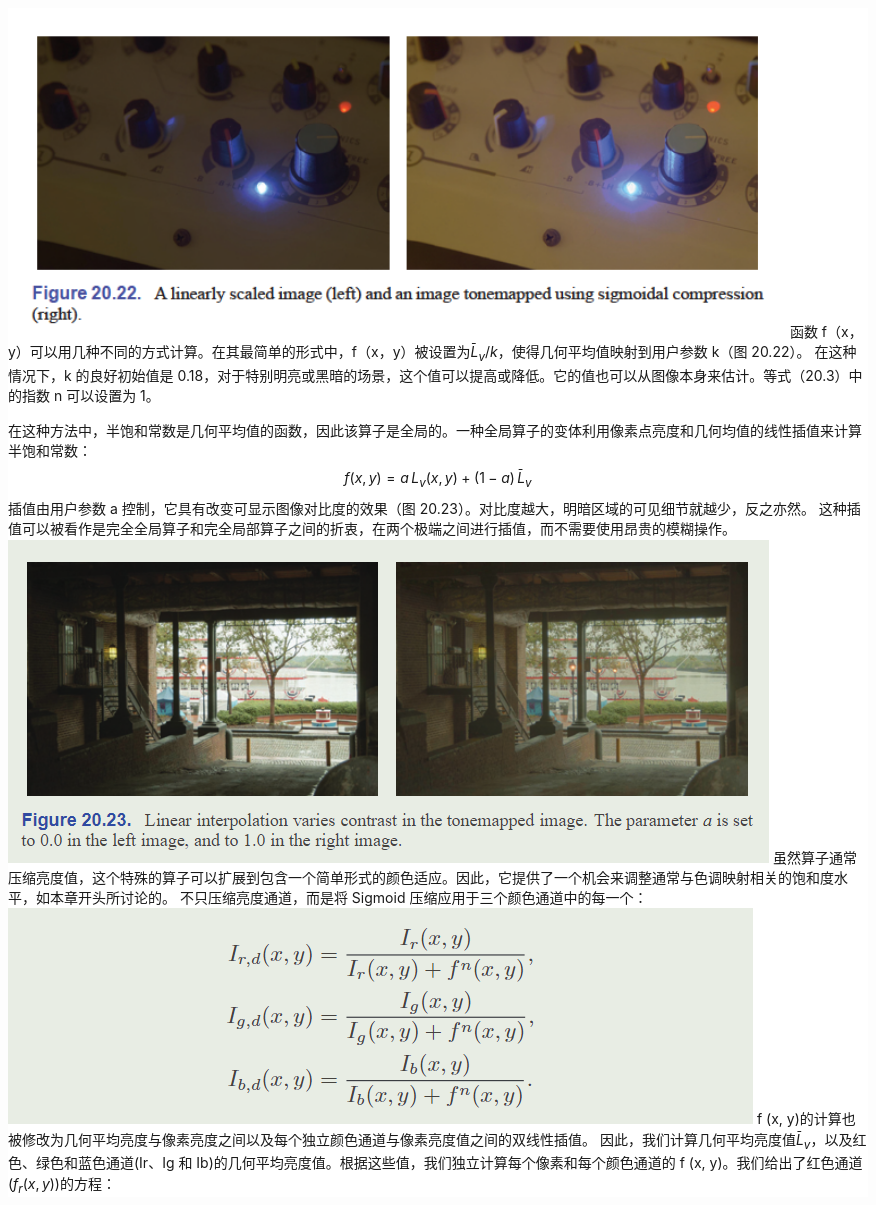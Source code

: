 ![](pic/Pasted%20image%2020240424103945.png)
函数 f（x，y）可以用几种不同的方式计算。在其最简单的形式中，f（x，y）被设置为$\bar{L}_v / k$，使得几何平均值映射到用户参数 k（图 20.22）。
在这种情况下，k 的良好初始值是 0.18，对于特别明亮或黑暗的场景，这个值可以提高或降低。它的值也可以从图像本身来估计。等式（20.3）中的指数 n 可以设置为 1。

在这种方法中，半饱和常数是几何平均值的函数，因此该算子是全局的。一种全局算子的变体利用像素点亮度和几何均值的线性插值来计算半饱和常数：
$$f(x,y)=a\,L_v(x,y)+(1-a)\,\bar{L}_v$$
插值由用户参数 a 控制，它具有改变可显示图像对比度的效果（图 20.23）。对比度越大，明暗区域的可见细节就越少，反之亦然。
这种插值可以被看作是完全全局算子和完全局部算子之间的折衷，在两个极端之间进行插值，而不需要使用昂贵的模糊操作。
![](pic/Pasted%20image%2020240424110023.png)
虽然算子通常压缩亮度值，这个特殊的算子可以扩展到包含一个简单形式的颜色适应。因此，它提供了一个机会来调整通常与色调映射相关的饱和度水平，如本章开头所讨论的。
不只压缩亮度通道，而是将 Sigmoid 压缩应用于三个颜色通道中的每一个：
![](pic/Pasted%20image%2020240424105824.png)
f (x, y)的计算也被修改为几何平均亮度与像素亮度之间以及每个独立颜色通道与像素亮度值之间的双线性插值。
因此，我们计算几何平均亮度值$\bar{L}_v$，以及红色、绿色和蓝色通道(Ir、Ig 和 Ib)的几何平均亮度值。根据这些值，我们独立计算每个像素和每个颜色通道的 f (x, y)。我们给出了红色通道$(f_r(x,y))$的方程：